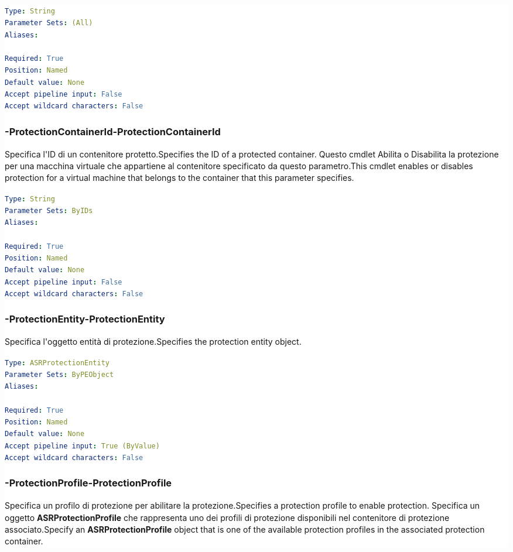 ```yaml
Type: String
Parameter Sets: (All)
Aliases: 

Required: True
Position: Named
Default value: None
Accept pipeline input: False
Accept wildcard characters: False
```

### <span data-ttu-id="a8153-135">-ProtectionContainerId</span><span class="sxs-lookup"><span data-stu-id="a8153-135">-ProtectionContainerId</span></span>
<span data-ttu-id="a8153-136">Specifica l'ID di un contenitore protetto.</span><span class="sxs-lookup"><span data-stu-id="a8153-136">Specifies the ID of a protected container.</span></span>
<span data-ttu-id="a8153-137">Questo cmdlet Abilita o Disabilita la protezione per una macchina virtuale che appartiene al contenitore specificato da questo parametro.</span><span class="sxs-lookup"><span data-stu-id="a8153-137">This cmdlet enables or disables protection for a virtual machine that belongs to the container that this parameter specifies.</span></span>

```yaml
Type: String
Parameter Sets: ByIDs
Aliases: 

Required: True
Position: Named
Default value: None
Accept pipeline input: False
Accept wildcard characters: False
```

### <span data-ttu-id="a8153-138">-ProtectionEntity</span><span class="sxs-lookup"><span data-stu-id="a8153-138">-ProtectionEntity</span></span>
<span data-ttu-id="a8153-139">Specifica l'oggetto entità di protezione.</span><span class="sxs-lookup"><span data-stu-id="a8153-139">Specifies the protection entity object.</span></span>

```yaml
Type: ASRProtectionEntity
Parameter Sets: ByPEObject
Aliases: 

Required: True
Position: Named
Default value: None
Accept pipeline input: True (ByValue)
Accept wildcard characters: False
```

### <span data-ttu-id="a8153-140">-ProtectionProfile</span><span class="sxs-lookup"><span data-stu-id="a8153-140">-ProtectionProfile</span></span>
<span data-ttu-id="a8153-141">Specifica un profilo di protezione per abilitare la protezione.</span><span class="sxs-lookup"><span data-stu-id="a8153-141">Specifies a protection profile to enable protection.</span></span>
<span data-ttu-id="a8153-142">Specifica un oggetto **ASRProtectionProfile** che rappresenta uno dei profili di protezione disponibili nel contenitore di protezione associato.</span><span class="sxs-lookup"><span data-stu-id="a8153-142">Specify an **ASRProtectionProfile** object that is one of the available protection profiles in the associated protection container.</span></span>
